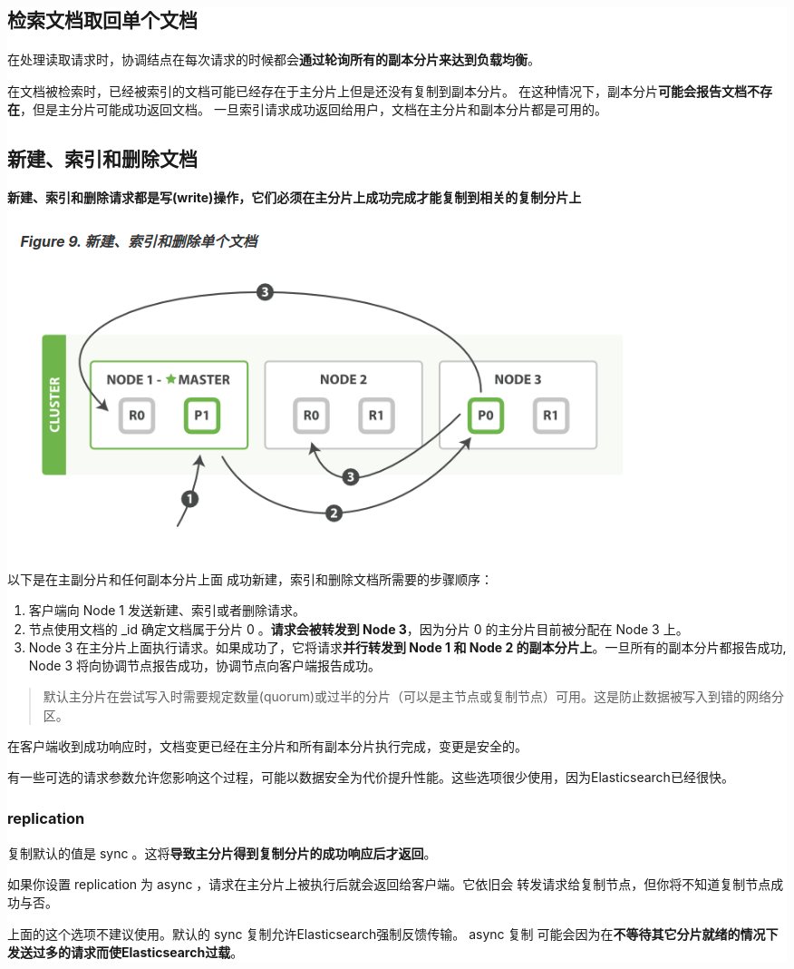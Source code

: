 
## 检索文档取回单个文档

在处理读取请求时，协调结点在每次请求的时候都会**通过轮询所有的副本分片来达到负载均衡**。

在文档被检索时，已经被索引的文档可能已经存在于主分片上但是还没有复制到副本分片。 在这种情况下，副本分片**可能会报告文档不存在**，但是主分片可能成功返回文档。 一旦索引请求成功返回给用户，文档在主分片和副本分片都是可用的。


## 新建、索引和删除文档

**新建、索引和删除请求都是写(write)操作，它们必须在主分片上成功完成才能复制到相关的复制分片上**

![](.集群_images/4f4a51d4.png)

以下是在主副分片和任何副本分片上面 成功新建，索引和删除文档所需要的步骤顺序：

1. 客户端向 Node 1 发送新建、索引或者删除请求。
2. 节点使用文档的 _id 确定文档属于分片 0 。**请求会被转发到 Node 3**，因为分片 0 的主分片目前被分配在 Node 3 上。
3. Node 3 在主分片上面执行请求。如果成功了，它将请求**并行转发到 Node 1 和 Node 2 的副本分片上**。一旦所有的副本分片都报告成功, Node 3 将向协调节点报告成功，协调节点向客户端报告成功。

> 默认主分片在尝试写入时需要规定数量(quorum)或过半的分片（可以是主节点或复制节点）可用。这是防止数据被写入到错的网络分区。

在客户端收到成功响应时，文档变更已经在主分片和所有副本分片执行完成，变更是安全的。

有一些可选的请求参数允许您影响这个过程，可能以数据安全为代价提升性能。这些选项很少使用，因为Elasticsearch已经很快。

### replication

复制默认的值是 sync 。这将**导致主分片得到复制分片的成功响应后才返回**。

如果你设置 replication 为 async ，请求在主分片上被执行后就会返回给客户端。它依旧会 转发请求给复制节点，但你将不知道复制节点成功与否。

上面的这个选项不建议使用。默认的 sync 复制允许Elasticsearch强制反馈传输。 async 复制 可能会因为在**不等待其它分片就绪的情况下发送过多的请求而使Elasticsearch过载**。

